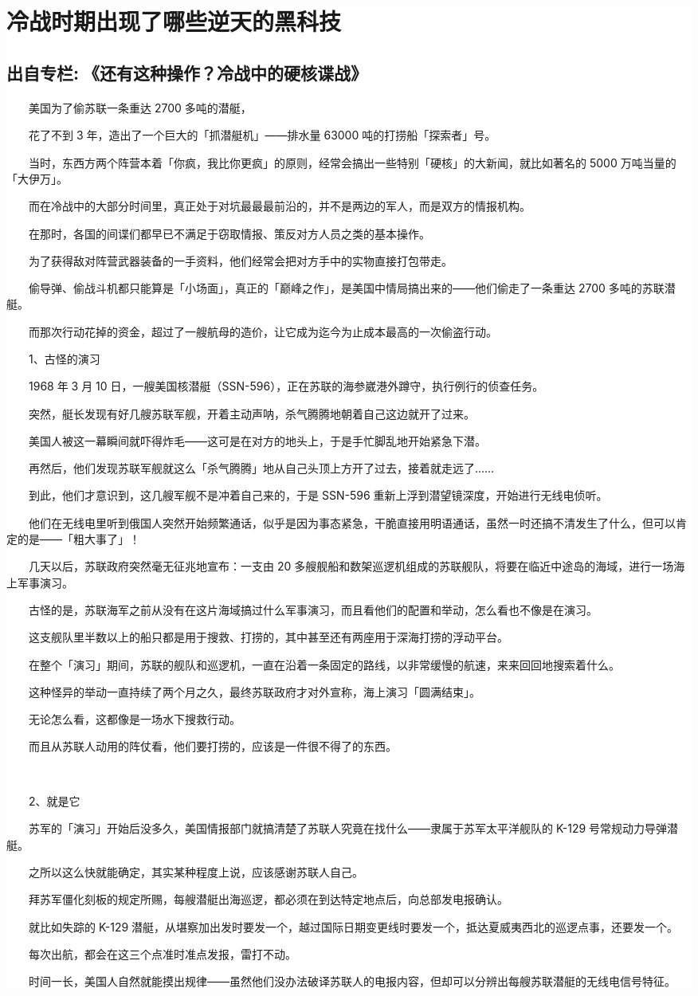 # 冷战时期出现了哪些逆天的黑科技  
## 出自专栏: 《还有这种操作？冷战中的硬核谍战》  
&emsp;&emsp;美国为了偷苏联一条重达 2700 多吨的潜艇，  
  
&emsp;&emsp;花了不到 3 年，造出了一个巨大的「抓潜艇机」——排水量 63000 吨的打捞船「探索者」号。  
  
&emsp;&emsp;当时，东西方两个阵营本着「你疯，我比你更疯」的原则，经常会搞出一些特别「硬核」的大新闻，就比如著名的 5000 万吨当量的「大伊万」。  
  
&emsp;&emsp;而在冷战中的大部分时间里，真正处于对坑最最最前沿的，并不是两边的军人，而是双方的情报机构。  
  
&emsp;&emsp;在那时，各国的间谍们都早已不满足于窃取情报、策反对方人员之类的基本操作。  
  
&emsp;&emsp;为了获得敌对阵营武器装备的一手资料，他们经常会把对方手中的实物直接打包带走。  
  
&emsp;&emsp;偷导弹、偷战斗机都只能算是「小场面」，真正的「巅峰之作」，是美国中情局搞出来的——他们偷走了一条重达 2700 多吨的苏联潜艇。  
  
&emsp;&emsp;而那次行动花掉的资金，超过了一艘航母的造价，让它成为迄今为止成本最高的一次偷盗行动。   
  
&emsp;&emsp;1、古怪的演习  
  
&emsp;&emsp;1968 年 3 月 10 日，一艘美国核潜艇（SSN-596），正在苏联的海参崴港外蹲守，执行例行的侦查任务。  
  
&emsp;&emsp;突然，艇长发现有好几艘苏联军舰，开着主动声呐，杀气腾腾地朝着自己这边就开了过来。  
  
&emsp;&emsp;美国人被这一幕瞬间就吓得炸毛——这可是在对方的地头上，于是手忙脚乱地开始紧急下潜。  
  
&emsp;&emsp;再然后，他们发现苏联军舰就这么「杀气腾腾」地从自己头顶上方开了过去，接着就走远了……  
  
&emsp;&emsp;到此，他们才意识到，这几艘军舰不是冲着自己来的，于是 SSN-596 重新上浮到潜望镜深度，开始进行无线电侦听。  
  
&emsp;&emsp;他们在无线电里听到俄国人突然开始频繁通话，似乎是因为事态紧急，干脆直接用明语通话，虽然一时还搞不清发生了什么，但可以肯定的是——「粗大事了」！  
  
&emsp;&emsp;几天以后，苏联政府突然毫无征兆地宣布：一支由 20 多艘舰船和数架巡逻机组成的苏联舰队，将要在临近中途岛的海域，进行一场海上军事演习。  
  
&emsp;&emsp;古怪的是，苏联海军之前从没有在这片海域搞过什么军事演习，而且看他们的配置和举动，怎么看也不像是在演习。  
  
&emsp;&emsp;这支舰队里半数以上的船只都是用于搜救、打捞的，其中甚至还有两座用于深海打捞的浮动平台。  
  
&emsp;&emsp;在整个「演习」期间，苏联的舰队和巡逻机，一直在沿着一条固定的路线，以非常缓慢的航速，来来回回地搜索着什么。  
  
&emsp;&emsp;这种怪异的举动一直持续了两个月之久，最终苏联政府才对外宣称，海上演习「圆满结束」。  
  
&emsp;&emsp;无论怎么看，这都像是一场水下搜救行动。  
  
&emsp;&emsp;而且从苏联人动用的阵仗看，他们要打捞的，应该是一件很不得了的东西。  
  
&emsp;&emsp;   
  
&emsp;&emsp;2、就是它  
  
&emsp;&emsp;苏军的「演习」开始后没多久，美国情报部门就搞清楚了苏联人究竟在找什么——隶属于苏军太平洋舰队的 K-129 号常规动力导弹潜艇。  
  
&emsp;&emsp;之所以这么快就能确定，其实某种程度上说，应该感谢苏联人自己。  
  
&emsp;&emsp;拜苏军僵化刻板的规定所赐，每艘潜艇出海巡逻，都必须在到达特定地点后，向总部发电报确认。  
  
&emsp;&emsp;就比如失踪的 K-129 潜艇，从堪察加出发时要发一个，越过国际日期变更线时要发一个，抵达夏威夷西北的巡逻点事，还要发一个。  
  
&emsp;&emsp;每次出航，都会在这三个点准时准点发报，雷打不动。  
  
&emsp;&emsp;时间一长，美国人自然就能摸出规律——虽然他们没办法破译苏联人的电报内容，但却可以分辨出每艘苏联潜艇的无线电信号特征。  
  